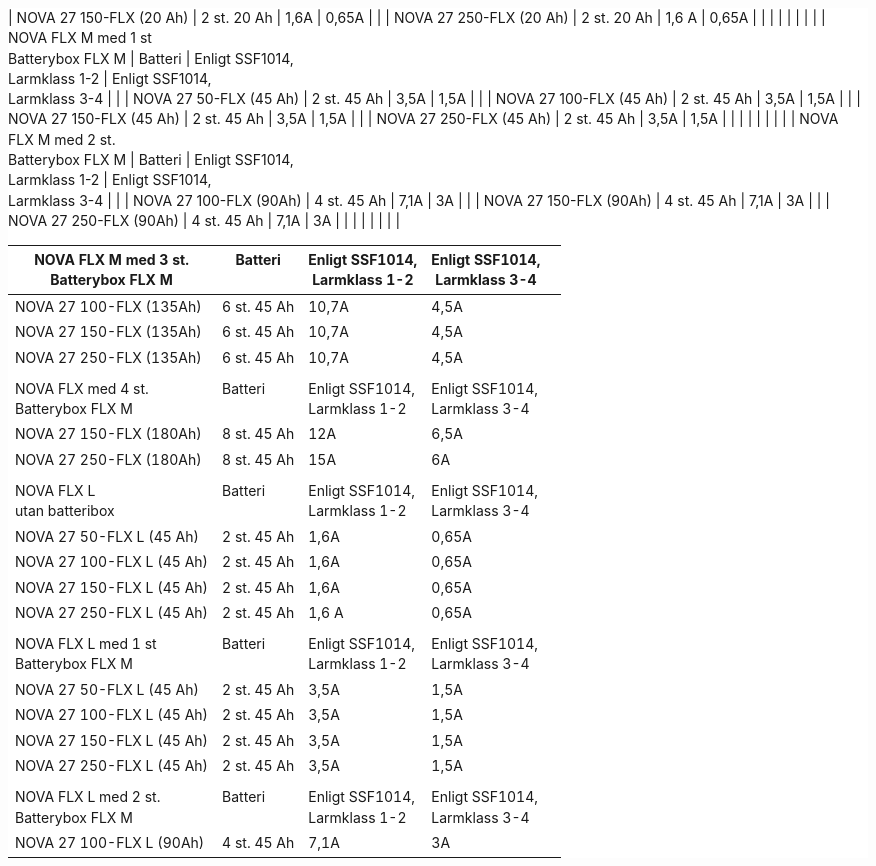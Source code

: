 | NOVA 27 150-FLX (20 Ah)                  | 2 st. 20 Ah                                 | 1,6A                             | 0,65A                            |  |
| NOVA 27 250-FLX (20 Ah)                  | 2 st. 20 Ah                                 | 1,6 A                            | 0,65A                            |  |
|                                          |                                             |                                  |                                  |  |
| NOVA FLX M med 1 st<br>Batterybox FLX M  | Batteri                                     | Enligt SSF1014,<br>Larmklass 1-2 | Enligt SSF1014,<br>Larmklass 3-4 |  |
| NOVA 27 50-FLX (45 Ah)                   | 2 st. 45 Ah                                 | 3,5A                             | 1,5A                             |  |
| NOVA 27 100-FLX (45 Ah)                  | 2 st. 45 Ah                                 | 3,5A                             | 1,5A                             |  |
| NOVA 27 150-FLX (45 Ah)                  | 2 st. 45 Ah                                 | 3,5A                             | 1,5A                             |  |
| NOVA 27 250-FLX (45 Ah)                  | 2 st. 45 Ah                                 | 3,5A                             | 1,5A                             |  |
|                                          |                                             |                                  |                                  |  |
| NOVA FLX M med 2 st.<br>Batterybox FLX M | Batteri                                     | Enligt SSF1014,<br>Larmklass 1-2 | Enligt SSF1014,<br>Larmklass 3-4 |  |
| NOVA 27 100-FLX (90Ah)                   | 4 st. 45 Ah                                 | 7,1A                             | 3A                               |  |
| NOVA 27 150-FLX (90Ah)                   | 4 st. 45 Ah                                 | 7,1A                             | 3A                               |  |
| NOVA 27 250-FLX (90Ah)                   | 4 st. 45 Ah                                 | 7,1A                             | 3A                               |  |
|                                          |                                             |                                  |                                  |  |

| NOVA FLX M med 3 st.<br>Batterybox FLX M | Batteri     | Enligt SSF1014,<br>Larmklass 1-2 | Enligt SSF1014,<br>Larmklass 3-4 |  |
|------------------------------------------|-------------|----------------------------------|----------------------------------|--|
| NOVA 27 100-FLX (135Ah)                  | 6 st. 45 Ah | 10,7A                            | 4,5A                             |  |
| NOVA 27 150-FLX (135Ah)                  | 6 st. 45 Ah | 10,7A                            | 4,5A                             |  |
| NOVA 27 250-FLX (135Ah)                  | 6 st. 45 Ah | 10,7A                            | 4,5A                             |  |
|                                          |             |                                  |                                  |  |
| NOVA FLX med 4 st.<br>Batterybox FLX M   | Batteri     | Enligt SSF1014,<br>Larmklass 1-2 | Enligt SSF1014,<br>Larmklass 3-4 |  |
| NOVA 27 150-FLX (180Ah)                  | 8 st. 45 Ah | 12A                              | 6,5A                             |  |
| NOVA 27 250-FLX (180Ah)                  | 8 st. 45 Ah | 15A                              | 6A                               |  |
|                                          |             |                                  |                                  |  |
| NOVA FLX L<br>utan batteribox            | Batteri     | Enligt SSF1014,<br>Larmklass 1-2 | Enligt SSF1014,<br>Larmklass 3-4 |  |
| NOVA 27 50-FLX L (45 Ah)                 | 2 st. 45 Ah | 1,6A                             | 0,65A                            |  |
| NOVA 27 100-FLX L (45 Ah)                | 2 st. 45 Ah | 1,6A                             | 0,65A                            |  |
| NOVA 27 150-FLX L (45 Ah)                | 2 st. 45 Ah | 1,6A                             | 0,65A                            |  |
| NOVA 27 250-FLX L (45 Ah)                | 2 st. 45 Ah | 1,6 A                            | 0,65A                            |  |
|                                          |             |                                  |                                  |  |
| NOVA FLX L med 1 st<br>Batterybox FLX M  | Batteri     | Enligt SSF1014,<br>Larmklass 1-2 | Enligt SSF1014,<br>Larmklass 3-4 |  |
| NOVA 27 50-FLX L (45 Ah)                 | 2 st. 45 Ah | 3,5A                             | 1,5A                             |  |
| NOVA 27 100-FLX L (45 Ah)                | 2 st. 45 Ah | 3,5A                             | 1,5A                             |  |
| NOVA 27 150-FLX L (45 Ah)                | 2 st. 45 Ah | 3,5A                             | 1,5A                             |  |
| NOVA 27 250-FLX L (45 Ah)                | 2 st. 45 Ah | 3,5A                             | 1,5A                             |  |
|                                          |             |                                  |                                  |  |
| NOVA FLX L med 2 st.<br>Batterybox FLX M | Batteri     | Enligt SSF1014,<br>Larmklass 1-2 | Enligt SSF1014,<br>Larmklass 3-4 |  |
| NOVA 27 100-FLX L (90Ah)                 | 4 st. 45 Ah | 7,1A                             | 3A                               |  |